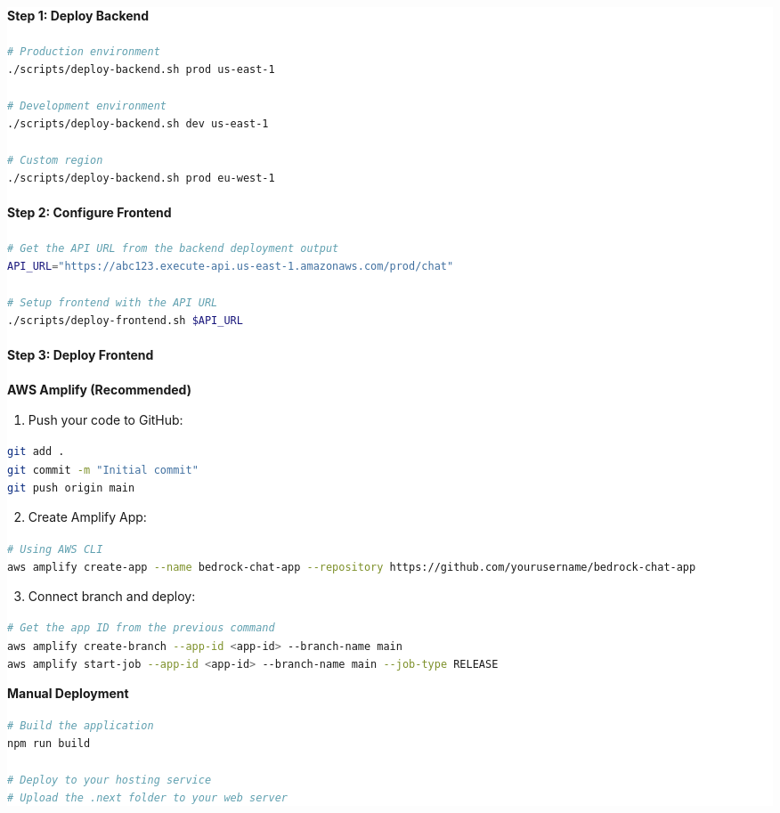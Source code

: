#### Step 1: Deploy Backend

```bash
# Production environment
./scripts/deploy-backend.sh prod us-east-1

# Development environment
./scripts/deploy-backend.sh dev us-east-1

# Custom region
./scripts/deploy-backend.sh prod eu-west-1
```

#### Step 2: Configure Frontend

```bash
# Get the API URL from the backend deployment output
API_URL="https://abc123.execute-api.us-east-1.amazonaws.com/prod/chat"

# Setup frontend with the API URL
./scripts/deploy-frontend.sh $API_URL
```

#### Step 3: Deploy Frontend

**AWS Amplify (Recommended)**

1. Push your code to GitHub:
```bash
git add .
git commit -m "Initial commit"
git push origin main
```

2. Create Amplify App:
```bash
# Using AWS CLI
aws amplify create-app --name bedrock-chat-app --repository https://github.com/yourusername/bedrock-chat-app
```

3. Connect branch and deploy:
```bash
# Get the app ID from the previous command
aws amplify create-branch --app-id <app-id> --branch-name main
aws amplify start-job --app-id <app-id> --branch-name main --job-type RELEASE
```

**Manual Deployment**

```bash
# Build the application
npm run build

# Deploy to your hosting service
# Upload the .next folder to your web server
```
